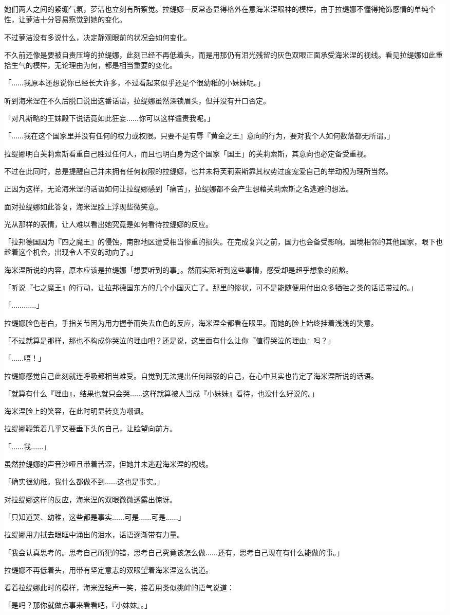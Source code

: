 她们两人之间的紧绷气氛，萝洁也立刻有所察觉。拉缇娜一反常态显得格外在意海米涅眼神的模样，由于拉缇娜不懂得掩饰感情的单纯个性，让萝洁十分容易察觉到她的变化。

不过萝洁没有多说什么，决定静观眼前的状况会如何变化。

不久前还像是要被自责压垮的拉缇娜，此刻已经不再低着头，而是用那仍有泪光残留的灰色双眼正面承受海米涅的视线。看见拉缇娜如此重拾生气的模样，无论理由为何，都是相当重要的变化。

「……我原本还想说你已经长大许多，不过看起来似乎还是个很幼稚的小妹妹呢。」

听到海米涅在不久后脱口说出这番话语，拉缇娜虽然深锁眉头，但并没有开口否定。

「对凡斯略的王妹殿下说话竟如此狂妄……你可以这样谴责我呢。」

「……我在这个国家里并没有任何的权力或权限。只要不是有辱『黄金之王』意向的行为，要对我个人如何数落都无所谓。」

拉缇娜明白芙莉索斯看重自己胜过任何人，而且也明白身为这个国家「国王」的芙莉索斯，其意向也必定备受重视。

不过在此同时，总是提醒自己并未拥有任何权限的拉缇娜，也并未将芙莉索斯靠其权势过度宠爱自己的举动视为理所当然。

正因为这样，无论海米涅的话语如何让拉缇娜感到「痛苦」，拉缇娜都不会产生想藉芙莉索斯之名逃避的想法。

面对拉缇娜如此答复，海米涅脸上浮现些微笑意。

光从那样的表情，让人难以看出她究竟是如何看待拉缇娜的反应。

「拉邦德国因为『四之魔王』的侵蚀，南部地区遭受相当惨重的损失。在完成复兴之前，国力也会备受影响。国境相邻的其他国家，眼下也趁着这个机会，出现令人不安的动向了。」

海米涅所说的内容，原本应该是拉缇娜「想要听到的事」。然而实际听到这些事情，感受却是超乎想象的煎熬。

「听说『七之魔王』的行动，让拉邦德国东方的几个小国灭亡了。那里的惨状，可不是能随便用付出众多牺牲之类的话语带过的。」

「…………」

拉缇娜脸色苍白，手指关节因为用力握拳而失去血色的反应，海米涅全都看在眼里。而她的脸上始终挂着浅浅的笑意。

「不过就算是那样，那也不构成你哭泣的理由吧？还是说，这里面有什么让你『值得哭泣的理由』吗？」

「……唔！」

拉缇娜感觉自己此刻就连呼吸都相当难受。自觉到无法提出任何辩驳的自己，在心中其实也肯定了海米涅所说的话语。

「就算有什么『理由』，结果也就只会哭……这样就算被人当成『小妹妹』看待，也没什么好说的。」

海米涅脸上的笑容，在此时明显转变为嘲讽。

拉缇娜鞭策着几乎又要垂下头的自己，让脸望向前方。

「……我……」

虽然拉缇娜的声音沙哑且带着苦涩，但她并未逃避海米涅的视线。

「确实很幼稚。我什么都做不到……这也是事实。」

对拉缇娜这样的反应，海米涅的双眼微微透露出惊讶。

「只知道哭、幼稚，这些都是事实……可是……可是……」

拉缇娜用力拭去眼眶中涌出的泪水，话语逐渐带有力量。

「我会认真思考的。思考自己所犯的错，思考自己究竟该怎么做……还有，思考自己现在有什么能做的事。」

拉缇娜不再低着头，用带有坚定意志的双眼望着海米涅这么说道。

看着拉缇娜此时的模样，海米涅轻声一笑，接着用类似挑衅的语气说道：

「是吗？那你就做点事来看看吧，『小妹妹』。」

